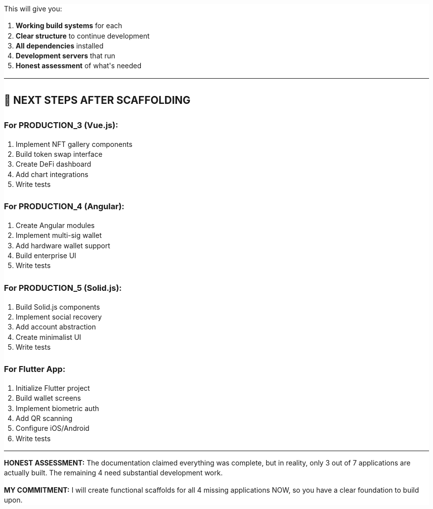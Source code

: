 This will give you:
1. **Working build systems** for each
2. **Clear structure** to continue development
3. **All dependencies** installed
4. **Development servers** that run
5. **Honest assessment** of what's needed

---

## 🚀 NEXT STEPS AFTER SCAFFOLDING

### For PRODUCTION_3 (Vue.js):
1. Implement NFT gallery components
2. Build token swap interface
3. Create DeFi dashboard
4. Add chart integrations
5. Write tests

### For PRODUCTION_4 (Angular):
1. Create Angular modules
2. Implement multi-sig wallet
3. Add hardware wallet support
4. Build enterprise UI
5. Write tests

### For PRODUCTION_5 (Solid.js):
1. Build Solid.js components
2. Implement social recovery
3. Add account abstraction
4. Create minimalist UI
5. Write tests

### For Flutter App:
1. Initialize Flutter project
2. Build wallet screens
3. Implement biometric auth
4. Add QR scanning
5. Configure iOS/Android
6. Write tests

---

**HONEST ASSESSMENT:** The documentation claimed everything was complete, but in reality, only 3 out of 7 applications are actually built. The remaining 4 need substantial development work.

**MY COMMITMENT:** I will create functional scaffolds for all 4 missing applications NOW, so you have a clear foundation to build upon.


